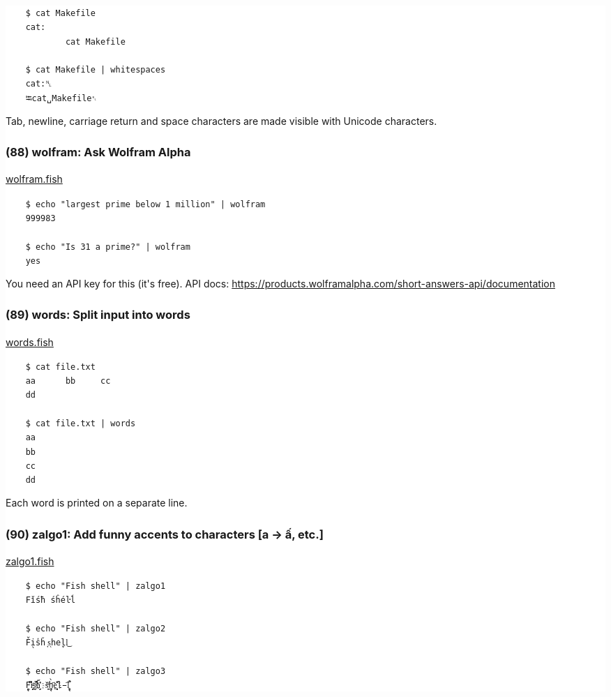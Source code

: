 ```shell
    $ cat Makefile
    cat:
            cat Makefile

    $ cat Makefile | whitespaces
    cat:␤
    ⭾cat␣Makefile␤
```

Tab, newline, carriage return and space characters are made visible with Unicode characters.

### (88) wolfram: Ask Wolfram Alpha

[wolfram.fish](functions/wolfram.fish)

```shell
    $ echo "largest prime below 1 million" | wolfram
    999983

    $ echo "Is 31 a prime?" | wolfram
    yes
```

You need an API key for this (it's free).
API docs: https://products.wolframalpha.com/short-answers-api/documentation

### (89) words: Split input into words

[words.fish](functions/words.fish)

```shell
    $ cat file.txt
    aa      bb     cc
    dd

    $ cat file.txt | words
    aa
    bb
    cc
    dd
```

Each word is printed on a separate line.

### (90) zalgo1: Add funny accents to characters [a -> ấ, etc.]

[zalgo1.fish](functions/zalgo1.fish)

```shell
    $ echo "Fish shell" | zalgo1
    Fǐśħ śĥéŀĺ

    $ echo "Fish shell" | zalgo2
    F̌i̖s̕ȟ ͎sͅhel̬l͜

    $ echo "Fish shell" | zalgo3
    F̪̘҄҃̚i̗̙̖ͨs̱̰ͮ҄҉̚̚h̋̈͐҈̙̗҅ š̖̙ͫ͢h̜̱̘̀҃e͈̠̐҅҉̘l̵̘̃̉҄l͓̘̘
```
